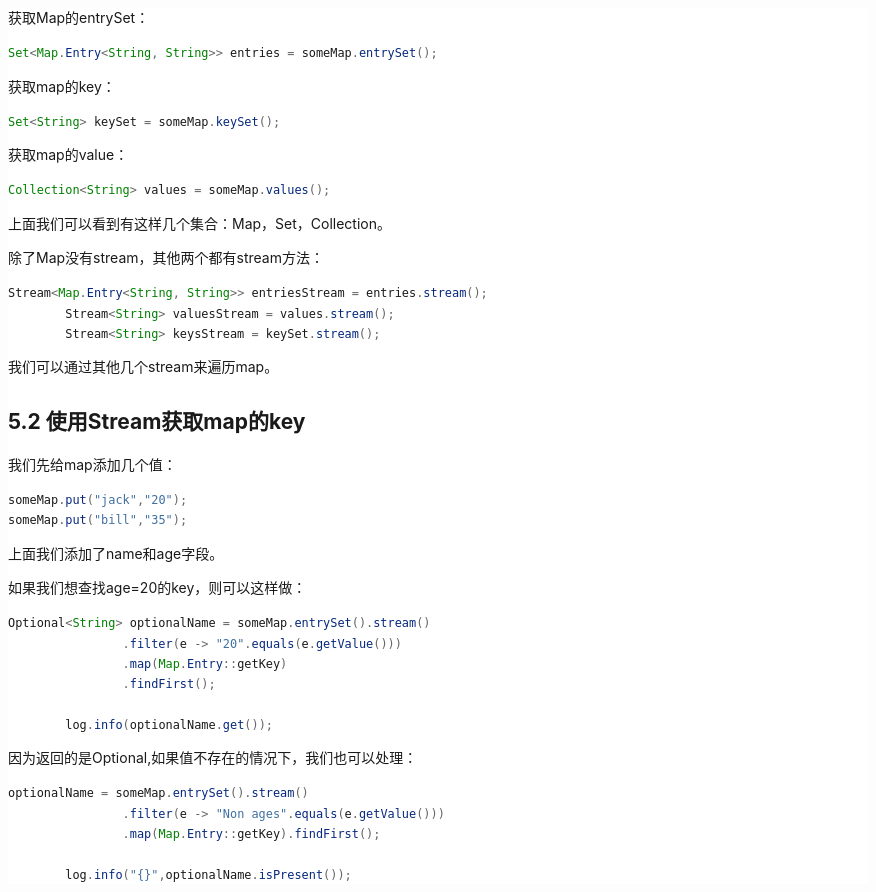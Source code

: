 获取Map的entrySet：

~~~java
Set<Map.Entry<String, String>> entries = someMap.entrySet();
~~~

获取map的key：

~~~java
Set<String> keySet = someMap.keySet();
~~~

获取map的value：

~~~java
Collection<String> values = someMap.values();
~~~

上面我们可以看到有这样几个集合：Map，Set，Collection。

除了Map没有stream，其他两个都有stream方法：

~~~java
Stream<Map.Entry<String, String>> entriesStream = entries.stream();
        Stream<String> valuesStream = values.stream();
        Stream<String> keysStream = keySet.stream();
~~~

我们可以通过其他几个stream来遍历map。

## 5.2 使用Stream获取map的key

我们先给map添加几个值：

~~~java
someMap.put("jack","20");
someMap.put("bill","35");
~~~

上面我们添加了name和age字段。

如果我们想查找age=20的key，则可以这样做：

~~~java
Optional<String> optionalName = someMap.entrySet().stream()
                .filter(e -> "20".equals(e.getValue()))
                .map(Map.Entry::getKey)
                .findFirst();

        log.info(optionalName.get());
~~~

因为返回的是Optional,如果值不存在的情况下，我们也可以处理：

~~~java
optionalName = someMap.entrySet().stream()
                .filter(e -> "Non ages".equals(e.getValue()))
                .map(Map.Entry::getKey).findFirst();

        log.info("{}",optionalName.isPresent());
~~~
